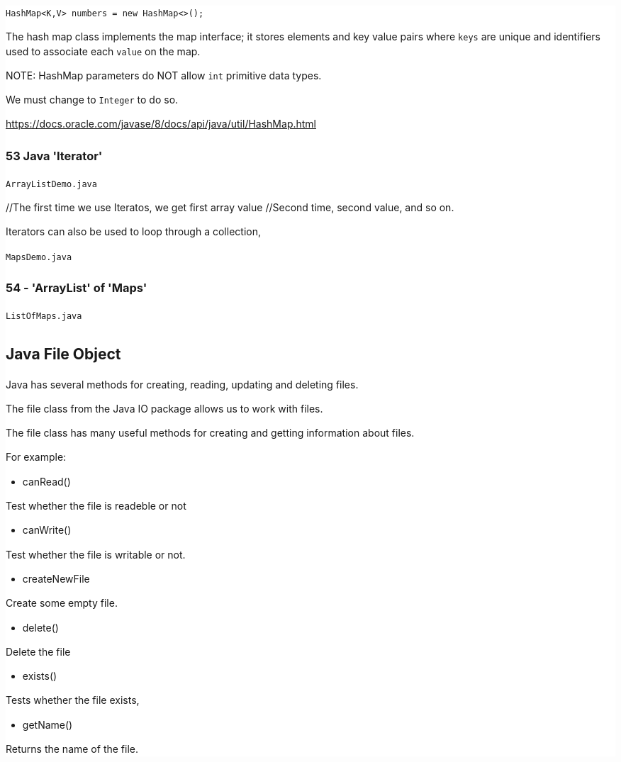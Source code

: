 `HashMap<K,V> numbers = new HashMap<>();`

The hash map class implements the map interface; it stores elements and key value pairs where `keys` are
unique and identifiers used to associate each `value` on the map.

NOTE: HashMap parameters do NOT allow `int` primitive data types.

We must change to `Integer` to do so.

https://docs.oracle.com/javase/8/docs/api/java/util/HashMap.html

### 53 Java 'Iterator'

`ArrayListDemo.java`

//The first time we use Iteratos, we get first array value
//Second time, second value, and so on.

Iterators can also be used to loop through a collection,

`MapsDemo.java`


### 54 - 'ArrayList' of 'Maps'

`ListOfMaps.java`


## Java File Object

Java has several methods for creating, reading, updating and deleting files.

The file class from the Java IO package allows us to work with files.

The file class has many useful methods for creating and getting information about files.

For example:

- canRead()

Test whether the file is readeble or not

- canWrite()

Test whether the file is writable or not.


- createNewFile

Create some empty file.

- delete()

Delete the file

- exists()

Tests whether the file exists,

- getName()

Returns the name of the file.
